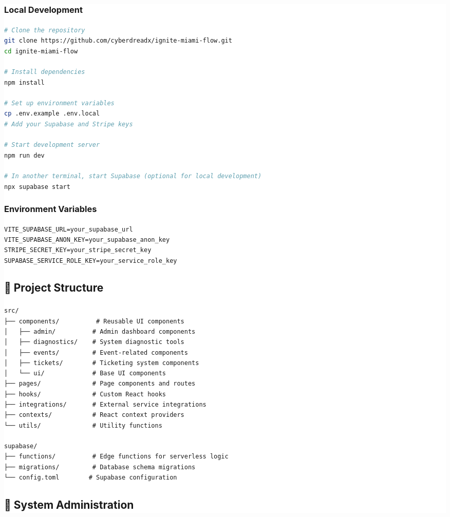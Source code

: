 ### Local Development

```sh
# Clone the repository
git clone https://github.com/cyberdreadx/ignite-miami-flow.git
cd ignite-miami-flow

# Install dependencies
npm install

# Set up environment variables
cp .env.example .env.local
# Add your Supabase and Stripe keys

# Start development server
npm run dev

# In another terminal, start Supabase (optional for local development)
npx supabase start
```

### Environment Variables
```env
VITE_SUPABASE_URL=your_supabase_url
VITE_SUPABASE_ANON_KEY=your_supabase_anon_key
STRIPE_SECRET_KEY=your_stripe_secret_key
SUPABASE_SERVICE_ROLE_KEY=your_service_role_key
```

## 📁 Project Structure

```
src/
├── components/          # Reusable UI components
│   ├── admin/          # Admin dashboard components
│   ├── diagnostics/    # System diagnostic tools
│   ├── events/         # Event-related components
│   ├── tickets/        # Ticketing system components
│   └── ui/             # Base UI components
├── pages/              # Page components and routes
├── hooks/              # Custom React hooks
├── integrations/       # External service integrations
├── contexts/           # React context providers
└── utils/              # Utility functions

supabase/
├── functions/          # Edge functions for serverless logic
├── migrations/         # Database schema migrations
└── config.toml        # Supabase configuration
```

## 🔧 System Administration
